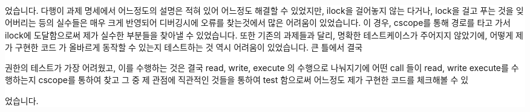 었습니다. 다행이 과제 명세에서 어느정도의 설명은 적혀 있어 어느정도 해결할 수 있었지만, ilock을 걸어놓지 않는 다거나, lock을 걸고 푸는 것을 잊어버리는 등의 실수들은 매우 크게 반영되어 디버깅시에 오류를 찾는것에서 많은 어려움이 있었습니다. 이 경우, cscope를 통해 경로를 타고 가서 ilock에 도달함으로써 제가 실수한 부분들을 찾아낼 수 있었습니다. 또한 기존의 과제들과 달리, 명확한 테스트케이스가 주어지지 않았기에, 어떻게 제가 구현한 코드 가 올바르게 동작할 수 있는지 테스트하는 것 역시 어려움이 있었습니다. 큰 틀에서 결국

권한의 테스트가 가장 어려웠고, 이를 수행하는 것은 결국 read, write, execute 의 수행으로 나눠지기에 어떤 call 들이 read, write execute를 수행하는지 cscope를 통하여 찾고 그 중 제 관점에 직관적인 것들을 통하여 test 함으로써 어느정도 제가 구현한 코드를 체크해볼 수 있

었습니다.
